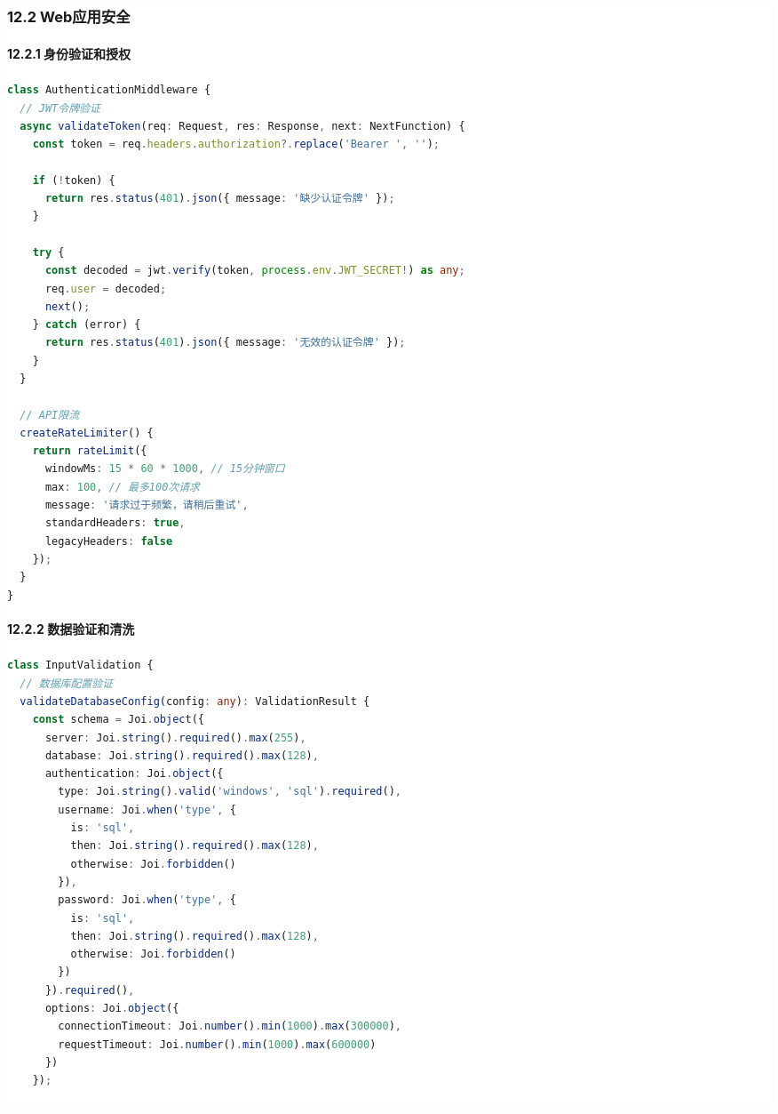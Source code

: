 
### 12.2 Web应用安全

#### 12.2.1 身份验证和授权

```typescript
class AuthenticationMiddleware {
  // JWT令牌验证
  async validateToken(req: Request, res: Response, next: NextFunction) {
    const token = req.headers.authorization?.replace('Bearer ', '');
    
    if (!token) {
      return res.status(401).json({ message: '缺少认证令牌' });
    }
    
    try {
      const decoded = jwt.verify(token, process.env.JWT_SECRET!) as any;
      req.user = decoded;
      next();
    } catch (error) {
      return res.status(401).json({ message: '无效的认证令牌' });
    }
  }
  
  // API限流
  createRateLimiter() {
    return rateLimit({
      windowMs: 15 * 60 * 1000, // 15分钟窗口
      max: 100, // 最多100次请求
      message: '请求过于频繁，请稍后重试',
      standardHeaders: true,
      legacyHeaders: false
    });
  }
}
```

#### 12.2.2 数据验证和清洗

```typescript
class InputValidation {
  // 数据库配置验证
  validateDatabaseConfig(config: any): ValidationResult {
    const schema = Joi.object({
      server: Joi.string().required().max(255),
      database: Joi.string().required().max(128),
      authentication: Joi.object({
        type: Joi.string().valid('windows', 'sql').required(),
        username: Joi.when('type', {
          is: 'sql',
          then: Joi.string().required().max(128),
          otherwise: Joi.forbidden()
        }),
        password: Joi.when('type', {
          is: 'sql',
          then: Joi.string().required().max(128),
          otherwise: Joi.forbidden()
        })
      }).required(),
      options: Joi.object({
        connectionTimeout: Joi.number().min(1000).max(300000),
        requestTimeout: Joi.number().min(1000).max(600000)
      })
    });
    
```